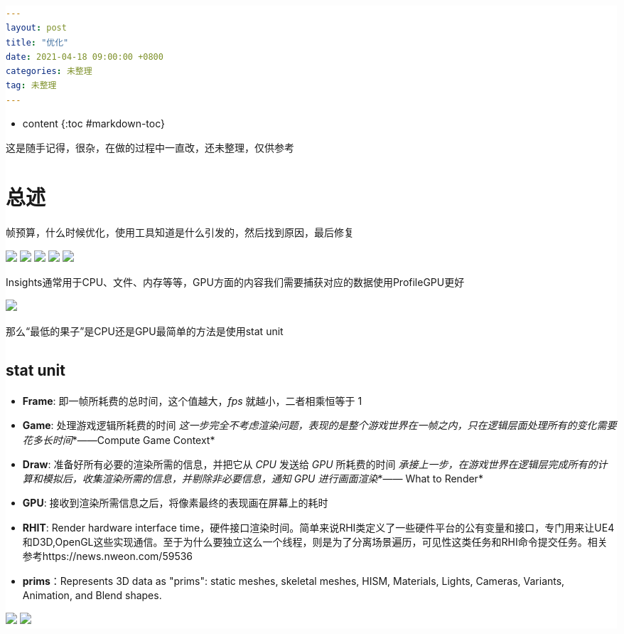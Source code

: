 ```yaml
---
layout: post
title: "优化"
date: 2021-04-18 09:00:00 +0800 
categories: 未整理
tag: 未整理
---
```

* content
{:toc #markdown-toc}

这是随手记得，很杂，在做的过程中一直改，还未整理，仅供参考



# 总述

帧预算，什么时候优化，使用工具知道是什么引发的，然后找到原因，最后修复

<img src="{{ '/styles/images/NoComp/Performance/1.png' | prepend: site.baseurl }}" />

<img src="{{ '/styles/images/NoComp/Performance/2.png' | prepend: site.baseurl }}" />

<img src="{{ '/styles/images/NoComp/Performance/3.png' | prepend: site.baseurl }}" />

<img src="{{ '/styles/images/NoComp/Performance/4.png' | prepend: site.baseurl }}" />

<img src="{{ '/styles/images/NoComp/Performance/5.png' | prepend: site.baseurl }}" />


Insights通常用于CPU、文件、内存等等，GPU方面的内容我们需要捕获对应的数据使用ProfileGPU更好

<img src="{{ '/styles/images/NoComp/Performance/6.png' | prepend: site.baseurl }}" />

那么“最低的果子”是CPU还是GPU最简单的方法是使用stat unit

## stat unit

- **Frame**: 即一帧所耗费的总时间，这个值越大，*fps* 就越小，二者相乘恒等于 1
- **Game**: 处理游戏逻辑所耗费的时间
       *这一步完全不考虑渲染问题，表现的是整个游戏世界在一帧之内，只在逻辑层面处理所有的变化需要花多长时间**——Compute     Game Context*
- **Draw**: 准备好所有必要的渲染所需的信息，并把它从 *CPU* 发送给 *GPU* 所耗费的时间
       *承接上一步，在游戏世界在逻辑层完成所有的计算和模拟后，收集渲染所需的信息，并剔除非必要信息，通知* *GPU* *进行画面渲染**—— What     to Render*
- **GPU**: 接收到渲染所需信息之后，将像素最终的表现画在屏幕上的耗时
- **RHIT**: Render hardware interface time，硬件接口渲染时间。简单来说RHI类定义了一些硬件平台的公有变量和接口，专门用来让UE4和D3D,OpenGL这些实现通信。至于为什么要独立这么一个线程，则是为了分离场景遍历，可见性这类任务和RHI命令提交任务。相关参考https://news.nweon.com/59536

-  **prims**：Represents 3D data as "prims": static meshes, skeletal meshes, HISM, Materials, Lights, Cameras, Variants, Animation, and Blend shapes.

<img src="{{ '/styles/images/NoComp/Performance/7.png' | prepend: site.baseurl }}" /> <img src="{{ '/styles/images/NoComp/Performance/8.png' | prepend: site.baseurl }}" />
